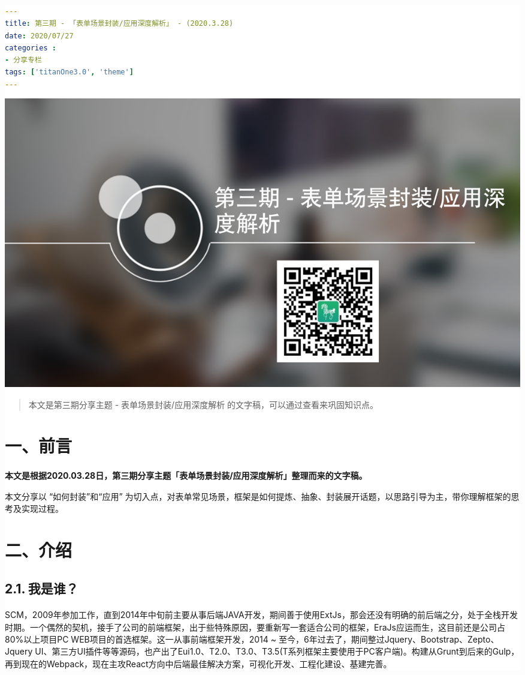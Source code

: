 ```yaml
---
title: 第三期 - 「表单场景封装/应用深度解析」 - (2020.3.28)
date: 2020/07/27
categories :
- 分享专栏
tags: ['titanOne3.0', 'theme'] 
---
```


![PPT首页.png](/images/zebra/3/banner.png)

> 本文是第三期分享主题 - 表单场景封装/应用深度解析 的文字稿，可以通过查看来巩固知识点。

# 一、前言

**本文是根据2020.03.28日，第三期分享主题「表单****场景封装/应用深度解析****」整理而来的文字稿。**

本文分享以 “如何封装”和“应用” 为切入点，对表单常见场景，框架是如何提炼、抽象、封装展开话题，以思路引导为主，带你理解框架的思考及实现过程。

# 二、介绍

## 2.1. 我是谁？

SCM，2009年参加工作，直到2014年中旬前主要从事后端JAVA开发，期间善于使用ExtJs，那会还没有明确的前后端之分，处于全栈开发时期。一个偶然的契机，接手了公司的前端框架，出于些特殊原因，要重新写一套适合公司的框架，EraJs应运而生，这目前还是公司占80%以上项目PC WEB项目的首选框架。这一从事前端框架开发，2014 ~ 至今，6年过去了，期间整过Jquery、Bootstrap、Zepto、Jquery UI、第三方UI插件等等源码，也产出了Eui1.0、T2.0、T3.0、T3.5(T系列框架主要使用于PC客户端)。构建从Grunt到后来的Gulp，再到现在的Webpack，现在主攻React方向中后端最佳解决方案，可视化开发、工程化建设、基建完善。
